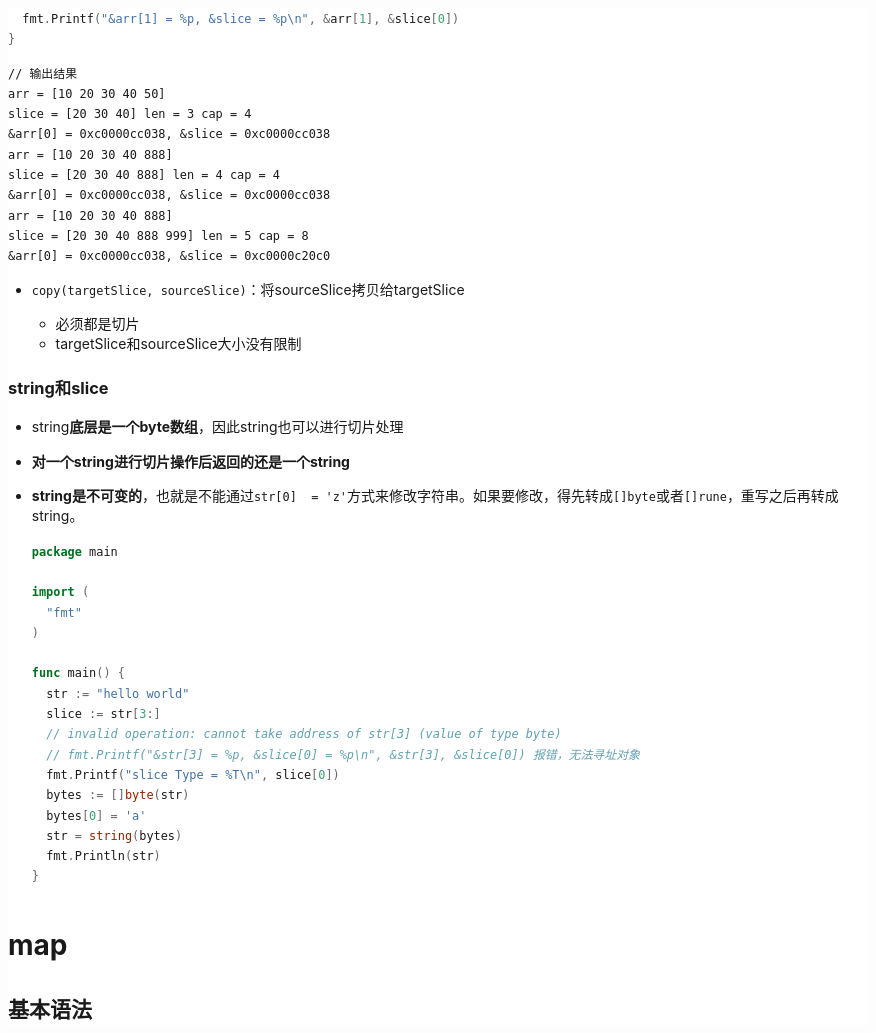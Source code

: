   ```go
  	fmt.Printf("&arr[1] = %p, &slice = %p\n", &arr[1], &slice[0])
  }
  ```
  
  ```
  // 输出结果
  arr = [10 20 30 40 50]
  slice = [20 30 40] len = 3 cap = 4
  &arr[0] = 0xc0000cc038, &slice = 0xc0000cc038
  arr = [10 20 30 40 888]
  slice = [20 30 40 888] len = 4 cap = 4
  &arr[0] = 0xc0000cc038, &slice = 0xc0000cc038
  arr = [10 20 30 40 888]
  slice = [20 30 40 888 999] len = 5 cap = 8
  &arr[0] = 0xc0000cc038, &slice = 0xc0000c20c0
  ```
  
- `copy(targetSlice, sourceSlice)`：将sourceSlice拷贝给targetSlice

  - 必须都是切片
  - targetSlice和sourceSlice大小没有限制

### string和slice

- string**底层是一个byte数组**，因此string也可以进行切片处理

- **对一个string进行切片操作后返回的还是一个string**

- **string是不可变的**，也就是不能通过`str[0]  = 'z'`方式来修改字符串。如果要修改，得先转成`[]byte`或者`[]rune`，重写之后再转成string。

  ```go
  package main
  
  import (
  	"fmt"
  )
  
  func main() {
  	str := "hello world"
  	slice := str[3:]
  	// invalid operation: cannot take address of str[3] (value of type byte)
  	// fmt.Printf("&str[3] = %p, &slice[0] = %p\n", &str[3], &slice[0]) 报错，无法寻址对象
  	fmt.Printf("slice Type = %T\n", slice[0])
  	bytes := []byte(str)
  	bytes[0] = 'a'
  	str = string(bytes)
  	fmt.Println(str)
  }
  ```

# map

## 基本语法
